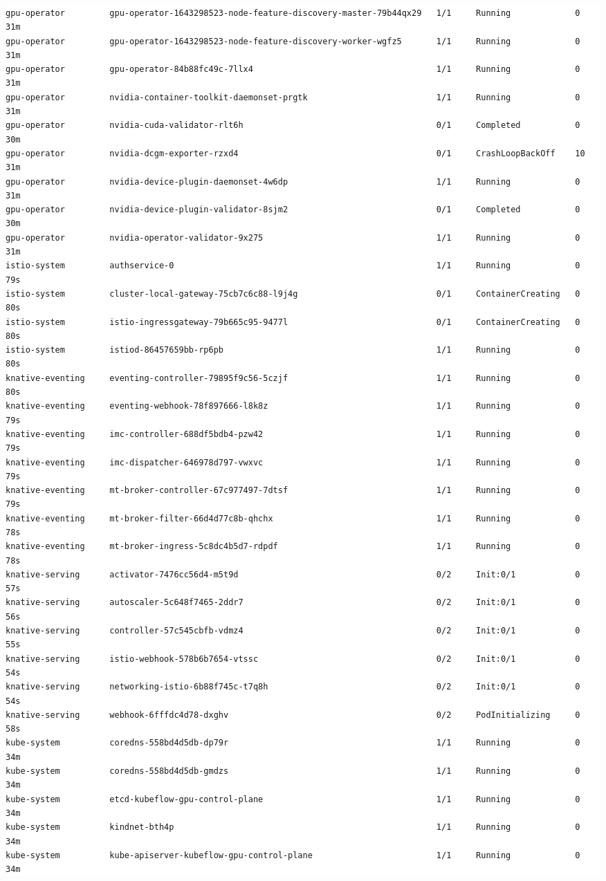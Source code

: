 ```console
gpu-operator         gpu-operator-1643298523-node-feature-discovery-master-79b44qx29   1/1     Running             0          31m
gpu-operator         gpu-operator-1643298523-node-feature-discovery-worker-wgfz5       1/1     Running             0          31m
gpu-operator         gpu-operator-84b88fc49c-7llx4                                     1/1     Running             0          31m
gpu-operator         nvidia-container-toolkit-daemonset-prgtk                          1/1     Running             0          31m
gpu-operator         nvidia-cuda-validator-rlt6h                                       0/1     Completed           0          30m
gpu-operator         nvidia-dcgm-exporter-rzxd4                                        0/1     CrashLoopBackOff    10         31m
gpu-operator         nvidia-device-plugin-daemonset-4w6dp                              1/1     Running             0          31m
gpu-operator         nvidia-device-plugin-validator-8sjm2                              0/1     Completed           0          30m
gpu-operator         nvidia-operator-validator-9x275                                   1/1     Running             0          31m
istio-system         authservice-0                                                     1/1     Running             0          79s
istio-system         cluster-local-gateway-75cb7c6c88-l9j4g                            0/1     ContainerCreating   0          80s
istio-system         istio-ingressgateway-79b665c95-9477l                              0/1     ContainerCreating   0          80s
istio-system         istiod-86457659bb-rp6pb                                           1/1     Running             0          80s
knative-eventing     eventing-controller-79895f9c56-5czjf                              1/1     Running             0          80s
knative-eventing     eventing-webhook-78f897666-l8k8z                                  1/1     Running             0          79s
knative-eventing     imc-controller-688df5bdb4-pzw42                                   1/1     Running             0          79s
knative-eventing     imc-dispatcher-646978d797-vwxvc                                   1/1     Running             0          79s
knative-eventing     mt-broker-controller-67c977497-7dtsf                              1/1     Running             0          79s
knative-eventing     mt-broker-filter-66d4d77c8b-qhchx                                 1/1     Running             0          78s
knative-eventing     mt-broker-ingress-5c8dc4b5d7-rdpdf                                1/1     Running             0          78s
knative-serving      activator-7476cc56d4-m5t9d                                        0/2     Init:0/1            0          57s
knative-serving      autoscaler-5c648f7465-2ddr7                                       0/2     Init:0/1            0          56s
knative-serving      controller-57c545cbfb-vdmz4                                       0/2     Init:0/1            0          55s
knative-serving      istio-webhook-578b6b7654-vtssc                                    0/2     Init:0/1            0          54s
knative-serving      networking-istio-6b88f745c-t7q8h                                  0/2     Init:0/1            0          54s
knative-serving      webhook-6fffdc4d78-dxghv                                          0/2     PodInitializing     0          58s
kube-system          coredns-558bd4d5db-dp79r                                          1/1     Running             0          34m
kube-system          coredns-558bd4d5db-gmdzs                                          1/1     Running             0          34m
kube-system          etcd-kubeflow-gpu-control-plane                                   1/1     Running             0          34m
kube-system          kindnet-bth4p                                                     1/1     Running             0          34m
kube-system          kube-apiserver-kubeflow-gpu-control-plane                         1/1     Running             0          34m
```